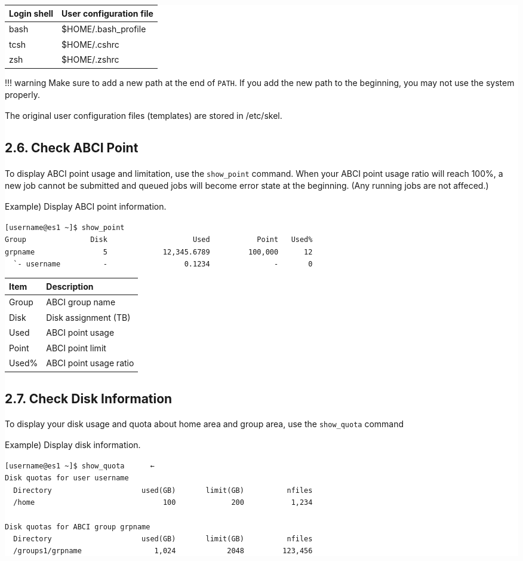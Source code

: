 | Login shell | User configuration file |
|:-|:-|
| bash  |  $HOME/.bash_profile |
| tcsh  |  $HOME/.cshrc |
| zsh   |  $HOME/.zshrc |

!!! warning
    Make sure to add a new path at the end of `PATH`. If you add the new path to the beginning, you may not use the system properly.

The original user configuration files (templates) are stored in /etc/skel.

## 2.6. Check ABCI Point

To display ABCI point usage and limitation, use the `show_point` command.
When your ABCI point usage ratio will reach 100%, a new job cannot be submitted and queued jobs will become error state at the beginning. (Any running jobs are not affeced.)

Example) Display ABCI point information.

```
[username@es1 ~]$ show_point
Group               Disk                    Used           Point   Used%
grpname                5             12,345.6789         100,000      12
  `- username          -                  0.1234               -       0
```

| Item | Description |
|:--|:--|
| Group | ABCI group name |
| Disk  | Disk assignment (TB) |
| Used  | ABCI point usage |
| Point | ABCI point limit |
| Used% | ABCI point usage ratio |

## 2.7. Check Disk Information

To display your disk usage and quota about home area and group area,
use the `show_quota` command

Example) Display disk information.

```
[username@es1 ~]$ show_quota      ←
Disk quotas for user username
  Directory                     used(GB)       limit(GB)          nfiles
  /home                              100             200           1,234

Disk quotas for ABCI group grpname
  Directory                     used(GB)       limit(GB)          nfiles
  /groups1/grpname                 1,024            2048         123,456
```
